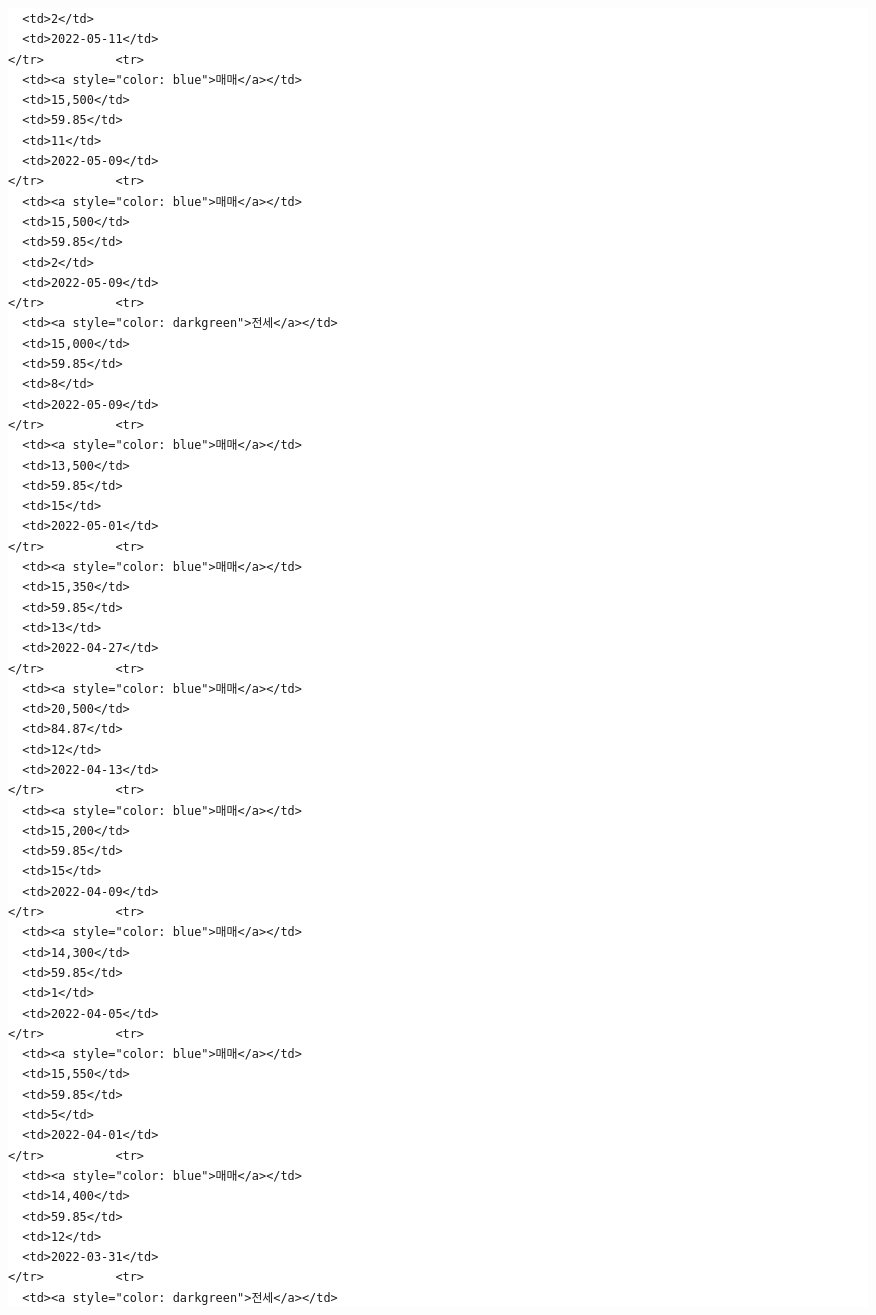       <td>2</td>
      <td>2022-05-11</td>
    </tr>          <tr>
      <td><a style="color: blue">매매</a></td>
      <td>15,500</td>
      <td>59.85</td>
      <td>11</td>
      <td>2022-05-09</td>
    </tr>          <tr>
      <td><a style="color: blue">매매</a></td>
      <td>15,500</td>
      <td>59.85</td>
      <td>2</td>
      <td>2022-05-09</td>
    </tr>          <tr>
      <td><a style="color: darkgreen">전세</a></td>
      <td>15,000</td>
      <td>59.85</td>
      <td>8</td>
      <td>2022-05-09</td>
    </tr>          <tr>
      <td><a style="color: blue">매매</a></td>
      <td>13,500</td>
      <td>59.85</td>
      <td>15</td>
      <td>2022-05-01</td>
    </tr>          <tr>
      <td><a style="color: blue">매매</a></td>
      <td>15,350</td>
      <td>59.85</td>
      <td>13</td>
      <td>2022-04-27</td>
    </tr>          <tr>
      <td><a style="color: blue">매매</a></td>
      <td>20,500</td>
      <td>84.87</td>
      <td>12</td>
      <td>2022-04-13</td>
    </tr>          <tr>
      <td><a style="color: blue">매매</a></td>
      <td>15,200</td>
      <td>59.85</td>
      <td>15</td>
      <td>2022-04-09</td>
    </tr>          <tr>
      <td><a style="color: blue">매매</a></td>
      <td>14,300</td>
      <td>59.85</td>
      <td>1</td>
      <td>2022-04-05</td>
    </tr>          <tr>
      <td><a style="color: blue">매매</a></td>
      <td>15,550</td>
      <td>59.85</td>
      <td>5</td>
      <td>2022-04-01</td>
    </tr>          <tr>
      <td><a style="color: blue">매매</a></td>
      <td>14,400</td>
      <td>59.85</td>
      <td>12</td>
      <td>2022-03-31</td>
    </tr>          <tr>
      <td><a style="color: darkgreen">전세</a></td>